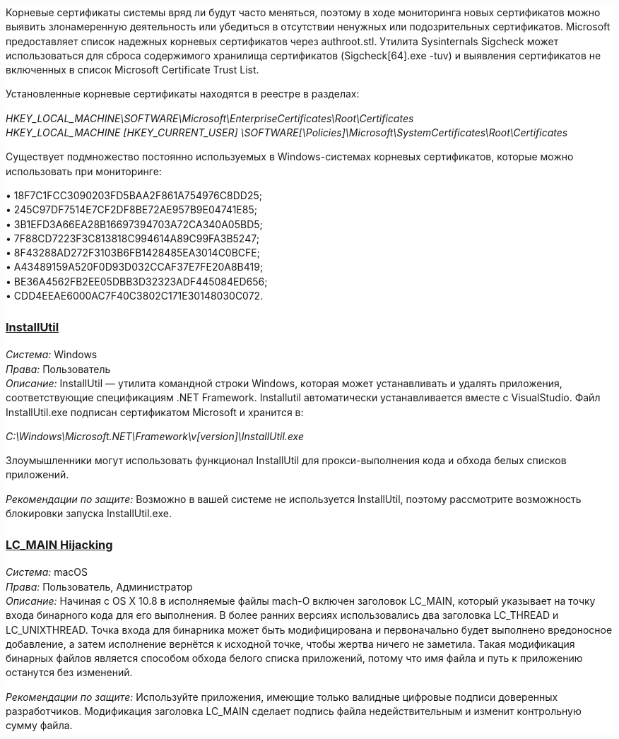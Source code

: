 Корневые сертификаты системы вряд ли будут часто меняться, поэтому в ходе мониторинга новых сертификатов можно выявить злонамеренную деятельность или убедиться в отсутствии ненужных или подозрительных сертификатов. Microsoft предоставляет список надежных корневых сертификатов через authroot.stl. Утилита Sysinternals Sigcheck может использоваться для сброса содержимого хранилища сертификатов (Sigcheck\[64\].exe -tuv) и выявления сертификатов не включенных в список Microsoft Certificate Trust List.

Установленные корневые сертификаты находятся в реестре в разделах:

_HKEY\_LOCAL\_MACHINE\\SOFTWARE\\Microsoft\\EnterpriseCertificates\\Root\\Certificates  
HKEY\_LOCAL\_MACHINE \[HKEY\_CURRENT\_USER\] \\SOFTWARE\[\\Policies\]\\Microsoft\\SystemCertificates\\Root\\Certificates_

Существует подмножество постоянно используемых в Windows-системах корневых сертификатов, которые можно использовать при мониторинге:

• 18F7C1FCC3090203FD5BAA2F861A754976C8DD25;  
• 245C97DF7514E7CF2DF8BE72AE957B9E04741E85;  
• 3B1EFD3A66EA28B16697394703A72CA340A05BD5;  
• 7F88CD7223F3C813818C994614A89C99FA3B5247;  
• 8F43288AD272F3103B6FB1428485EA3014C0BCFE;  
• A43489159A520F0D93D032CCAF37E7FE20A8B419;  
• BE36A4562FB2EE05DBB3D32323ADF445084ED656;  
• CDD4EEAE6000AC7F40C3802C171E30148030C072.

### [InstallUtil](https://attack.mitre.org/wiki/Technique/T1118)

_Система:_ Windows  
_Права:_ Пользователь  
_Описание:_ InstallUtil — утилита командной строки Windows, которая может устанавливать и удалять приложения, соответствующие спецификациям .NET Framework. Installutil автоматически устанавливается вместе с VisualStudio. Файл InstallUtil.exe подписан сертификатом Microsoft и хранится в:

_C:\\Windows\\Microsoft.NET\\Framework\\v\[version\]\\InstallUtil.exe_

Злоумышленники могут использовать функционал InstallUtil для прокси-выполнения кода и обхода белых списков приложений.

_Рекомендации по защите:_ Возможно в вашей системе не используется InstallUtil, поэтому рассмотрите возможность блокировки запуска InstallUtil.exe.

### [LC_MAIN Hijacking](https://attack.mitre.org/wiki/Technique/T1149)

_Система:_ macOS  
_Права:_ Пользователь, Администратор  
_Описание:_ Начиная с OS X 10.8 в исполняемые файлы mach-O включен заголовок LC\_MAIN, который указывает на точку входа бинарного кода для его выполнения. В более ранних версиях использовались два заголовка LC\_THREAD и LC_UNIXTHREAD. Точка входа для бинарника может быть модифицирована и первоначально будет выполнено вредоносное добавление, а затем исполнение вернётся к исходной точке, чтобы жертва ничего не заметила. Такая модификация бинарных файлов является способом обхода белого списка приложений, потому что имя файла и путь к приложению останутся без изменений.

_Рекомендации по защите:_ Используйте приложения, имеющие только валидные цифровые подписи доверенных разработчиков. Модификация заголовка LC_MAIN сделает подпись файла недействительным и изменит контрольную сумму файла.
